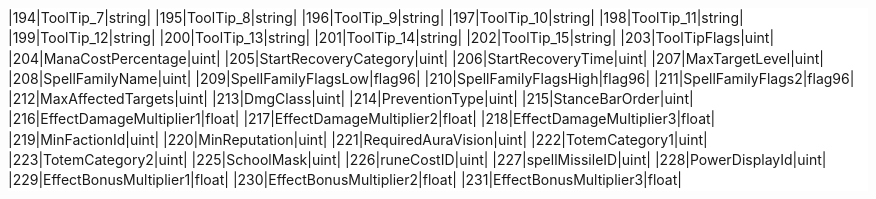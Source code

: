 |194|ToolTip&#95;7|string|
|195|ToolTip&#95;8|string|
|196|ToolTip&#95;9|string|
|197|ToolTip&#95;10|string|
|198|ToolTip&#95;11|string|
|199|ToolTip&#95;12|string|
|200|ToolTip&#95;13|string|
|201|ToolTip&#95;14|string|
|202|ToolTip&#95;15|string|
|203|ToolTipFlags|uint|
|204|ManaCostPercentage|uint|
|205|StartRecoveryCategory|uint|
|206|StartRecoveryTime|uint|
|207|MaxTargetLevel|uint|
|208|SpellFamilyName|uint|
|209|SpellFamilyFlagsLow|flag96|
|210|SpellFamilyFlagsHigh|flag96|
|211|SpellFamilyFlags2|flag96|
|212|MaxAffectedTargets|uint|
|213|DmgClass|uint|
|214|PreventionType|uint|
|215|StanceBarOrder|uint|
|216|EffectDamageMultiplier1|float|
|217|EffectDamageMultiplier2|float|
|218|EffectDamageMultiplier3|float|
|219|MinFactionId|uint|
|220|MinReputation|uint|
|221|RequiredAuraVision|uint|
|222|TotemCategory1|uint|
|223|TotemCategory2|uint|
|225|SchoolMask|uint|
|226|runeCostID|uint|
|227|spellMissileID|uint|
|228|PowerDisplayId|uint|
|229|EffectBonusMultiplier1|float|
|230|EffectBonusMultiplier2|float|
|231|EffectBonusMultiplier3|float|